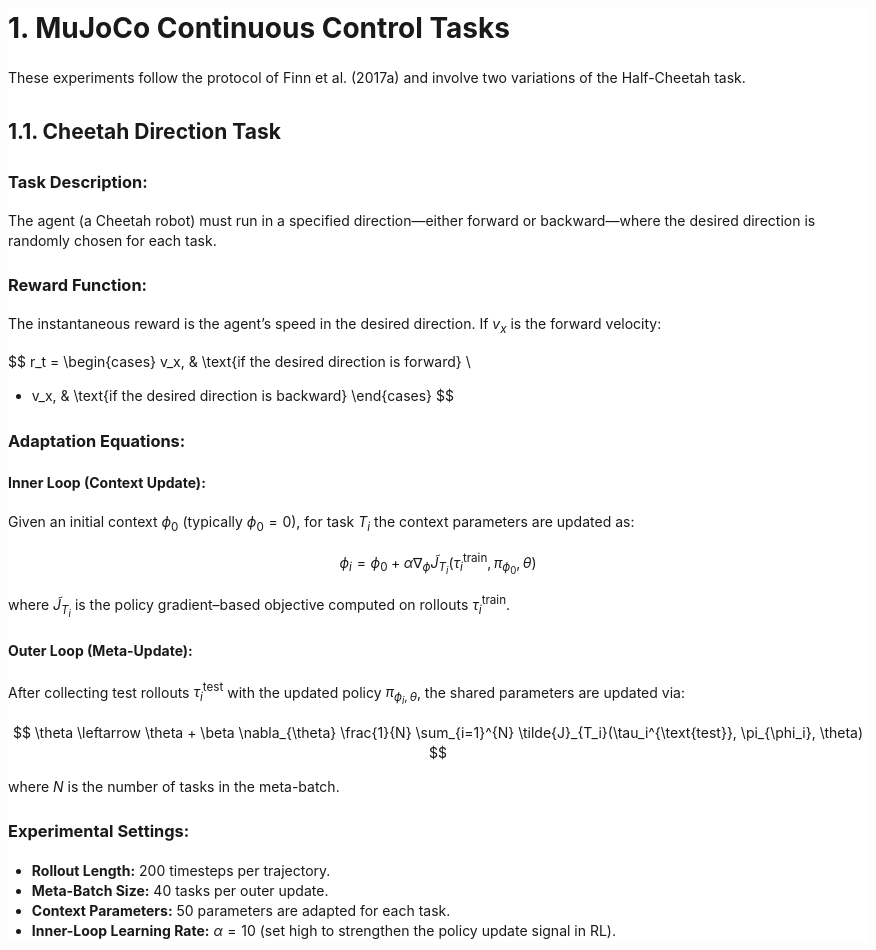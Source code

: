 # 1. MuJoCo Continuous Control Tasks
These experiments follow the protocol of Finn et al. (2017a) and involve two variations of the Half-Cheetah task.

## 1.1. Cheetah Direction Task

### Task Description:
The agent (a Cheetah robot) must run in a specified direction—either forward or backward—where the desired direction is randomly chosen for each task.

### Reward Function:
The instantaneous reward is the agent’s speed in the desired direction. If $v_x$ is the forward velocity:

$$
r_t =
\begin{cases} 
v_x, & \text{if the desired direction is forward} \\
- v_x, & \text{if the desired direction is backward}
\end{cases}
$$

### Adaptation Equations:

#### Inner Loop (Context Update):
Given an initial context $\phi_0$ (typically $\phi_0 = 0$), for task $T_i$ the context parameters are updated as:

$$
\phi_i = \phi_0 + \alpha \nabla_{\phi} \tilde{J}_{T_i}(\tau_i^{\text{train}}, \pi_{\phi_0}, \theta)
$$

where $\tilde{J}_{T_i}$ is the policy gradient–based objective computed on rollouts $\tau_i^{\text{train}}$.

#### Outer Loop (Meta-Update):
After collecting test rollouts $\tau_i^{\text{test}}$ with the updated policy $\pi_{\phi_i, \theta}$, the shared parameters are updated via:

$$
\theta \leftarrow \theta + \beta \nabla_{\theta} \frac{1}{N} \sum_{i=1}^{N} \tilde{J}_{T_i}(\tau_i^{\text{test}}, \pi_{\phi_i}, \theta)
$$

where $N$ is the number of tasks in the meta-batch.

### Experimental Settings:

- **Rollout Length:** 200 timesteps per trajectory.
- **Meta-Batch Size:** 40 tasks per outer update.
- **Context Parameters:** 50 parameters are adapted for each task.
- **Inner-Loop Learning Rate:** $\alpha = 10$ (set high to strengthen the policy update signal in RL).
